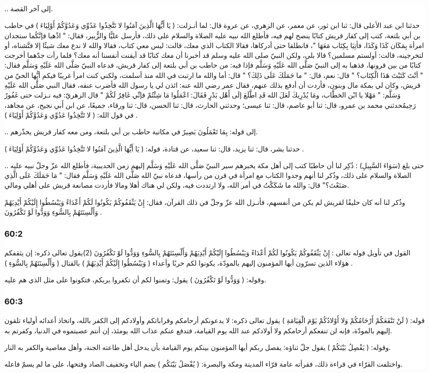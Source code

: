 .. إلى آخر القصة.

حدثنا ابن عبد الأعلى قال: ثنا ابن ثور، عن معمر، عن الزهري، عن عروة قال: لما أنـزلت: ( يَا أَيُّهَا الَّذِينَ آمَنُوا لا تَتَّخِذُوا عَدُوِّي وَعَدُوَّكُمْ أَوْلِيَاءَ ) في حاطب بن أبي بلتعة، كتب إلى كفار قريش كتابًا ينصح لهم فيه، فأطلع الله نبيه عليه الصلاة والسلام على ذلك، فأرسل عليًّا والزُّبير، فقال: " اذْهبا فإنَّكُما ستجدان امرأة بِمَكَان كَذَا وَكَذَا، فأتِيَا بِكِتَاب مَعَهَا "، فانطلقا حتى أدركاها، فقالا الكتاب الذي معك، قالت: ليس معي كتاب، فقالا والله لا ندع معك شيئًا إلا فتَّشناه، أو لتخرجينه، قالت: أولستم مسلمين؟ قالا بلى، ولكن النبيّ صلى الله عليه وسلم قد أخبرنا أن معك كتابًا قد أيقنت أنفسنا أنه معك؟ فلما رأت جدّهما أخرجت كتابًا من بين قرونها، فذهبا به إلى النبيّ صَلَّى الله عَلَيْهِ وَسَلَّم فإذا فيه: من حاطب بن أبي بلتعة إلى كفار قريش، فدعاه النبيّ صَلَّى الله عَلَيْهِ وَسَلَّم فقال: " أنْتَ كَتَبْتَ هَذَا الْكِتَاب؟ " قال: نعم، قال: " ما حَمَلَكَ عَلَى ذَلِكَ؟ " قال: أما والله ما ارتبت في الله منذ أسلمت، ولكني كنت امرأ غريبًا فيكم أيُّها الحيّ من قريش، وكان لي بمكة مال وبنون، فأردت أن أدفع بذلك عنهم، فقال عمر رضي الله عنه: ائذن لي يا رسول الله فأضرب عنقه، فقال النبي صَلَّى الله عَلَيْهِ وَسَلَّم: " مَهْلا يا ابْن الخطَّاب، ومَا يُدْرِيكَ لَعَلَ الله قَدِ اطَّلَعَ إلَى أَهْل بَدْرٍ فَقَالَ: اعْمَلُوا مَا شِئْتُمْ فإنِّي غَافِرٌ لَكُمْ " قال الزهريّ: فيه نـزلت حتى غَفُورٌ رَحِيمٌحدثني محمد بن عمرو، قال: ثنا أبو عاصم، قال: ثنا عيسى؛ وحدثني الحارث، قال: ثنا الحسن، قال: ثنا ورقاء، جميعًا، عن ابن أَبي نجيح، عن مجاهد، في قول الله: ( لا تَتَّخِذُوا عَدُوِّي وَعَدُوَّكُمْ أَوْلِيَاءَ ) .

.. إلى قوله: بِمَا تَعْمَلُونَ بَصِيرٌ في مكاتبة حاطب بن أبي بلتعة، ومن معه كفار قريش يحذّرهم.

حدثنا بشر، قال: ثنا يزيد، قال: ثنا سعيد، عن قتادة، قوله: ( يَا أَيُّهَا الَّذِينَ آمَنُوا لا تَتَّخِذُوا عَدُوِّي وَعَدُوَّكُمْ أَوْلِيَاءَ ) .

.. حتى بلغ (سَوَاءَ السَّبِيلِ) : ذُكِر لنا أن حاطبًا كتب إلى أهل مكة يخبرهم سير النبيّ صَلَّى الله عَلَيْهِ وَسَلَّم إليهم زمن الحديبية، فأطلع الله عزّ وجلّ نبيه عليه الصلاة والسلام على ذلك، وذُكر لنا أنهم وجدوا الكتاب مع امرأة في قرن من رأسها، فدعاه نبيّ الله صَلَّى الله عَلَيْهِ وَسَلَّم فقال: " مَا حَمَلَكَ عَلَى الَّذِي صَنَعْتَ؟" قال: والله ما شَكَكْتُ في أمر الله، ولا ارتددت فيه، ولكن لي هناك أهلا ومالا فأردت مصانعة قريش على أهلي ومالي.

وذُكر لنا أنه كان حليفًا لقريش لم يكن من أنفسهم، فأنـزل الله عزّ وجلّ في ذلك القرآن، فقال: إِنْ يَثْقَفُوكُمْ يَكُونُوا لَكُمْ أَعْدَاءً وَيَبْسُطُوا إِلَيْكُمْ أَيْدِيَهُمْ وَأَلْسِنَتَهُمْ بِالسُّوءِ وَوَدُّوا لَوْ تَكْفُرُونَ .

### 60:2
القول في تأويل قوله تعالى : إِنْ يَثْقَفُوكُمْ يَكُونُوا لَكُمْ أَعْدَاءً وَيَبْسُطُوا إِلَيْكُمْ أَيْدِيَهُمْ وَأَلْسِنَتَهُمْ بِالسُّوءِ وَوَدُّوا لَوْ تَكْفُرُونَ (2)يقول تعالى ذكره: إن يثقفكم هؤلاء الذين تسرّون أيها المؤمنون إليهم بالمودّة، يكونوا لكم حربًا وأعداء ( وَيَبْسُطُوا إِلَيْكُمْ أَيْدِيَهُمْ ) بالقتال ( وَأَلْسِنَتَهُمْ بِالسُّوءِ ) .

وقوله: ( وَوَدُّوا لَوْ تَكْفُرُونَ ) يقول: وتمنوا لكم أن تكفروا بربكم، فتكونوا على مثل الذي هم عليه.

### 60:3
قوله: ( لَنْ تَنْفَعَكُمْ أَرْحَامُكُمْ وَلا أَوْلادُكُمْ يَوْمَ الْقِيَامَةِ ) يقول تعالى ذكره: لا يدعونكم أرحامكم وقراباتكم وأولادكم إلى الكفر بالله، واتخاذ أعدائه أولياء تلقون إليهم بالمودّة، فإنه لن تنفعكم أرحامكم ولا أولادكم عند الله يوم القيامة، فتدفع عنكم عذاب الله يومئذ، إن أنتم عصيتموه في الدنيا، وكفرتم به.

وقوله: ( يَفْصِلُ بَيْنَكُمْ ) يقول جلّ ثناؤه: يفصل ربكم أيها المؤمنون بينكم يوم القيامة بأن يدخل أهل طاعته الجنة، وأهل معاصية والكفر به النار.

واختلفت القرّاء في قراءة ذلك، فقرأته عامة قرّاء المدينة ومكة والبصرة: ( يُفْصَلُ بَيْنَكُم ) بضم الياء وتخفيف الصاد وفتحها، على ما لم يسمّ فاعله.
